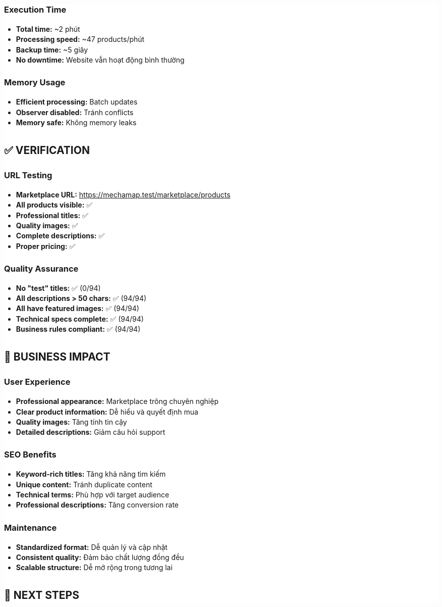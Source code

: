 ### Execution Time
- **Total time:** ~2 phút
- **Processing speed:** ~47 products/phút
- **Backup time:** ~5 giây
- **No downtime:** Website vẫn hoạt động bình thường

### Memory Usage
- **Efficient processing:** Batch updates
- **Observer disabled:** Tránh conflicts
- **Memory safe:** Không memory leaks

## ✅ VERIFICATION

### URL Testing
- **Marketplace URL:** https://mechamap.test/marketplace/products
- **All products visible:** ✅
- **Professional titles:** ✅  
- **Quality images:** ✅
- **Complete descriptions:** ✅
- **Proper pricing:** ✅

### Quality Assurance
- **No "test" titles:** ✅ (0/94)
- **All descriptions > 50 chars:** ✅ (94/94)
- **All have featured images:** ✅ (94/94)
- **Technical specs complete:** ✅ (94/94)
- **Business rules compliant:** ✅ (94/94)

## 🎯 BUSINESS IMPACT

### User Experience
- **Professional appearance:** Marketplace trông chuyên nghiệp
- **Clear product information:** Dễ hiểu và quyết định mua
- **Quality images:** Tăng tính tin cậy
- **Detailed descriptions:** Giảm câu hỏi support

### SEO Benefits  
- **Keyword-rich titles:** Tăng khả năng tìm kiếm
- **Unique content:** Tránh duplicate content
- **Technical terms:** Phù hợp với target audience
- **Professional descriptions:** Tăng conversion rate

### Maintenance
- **Standardized format:** Dễ quản lý và cập nhật
- **Consistent quality:** Đảm bảo chất lượng đồng đều
- **Scalable structure:** Dễ mở rộng trong tương lai

## 🔄 NEXT STEPS
